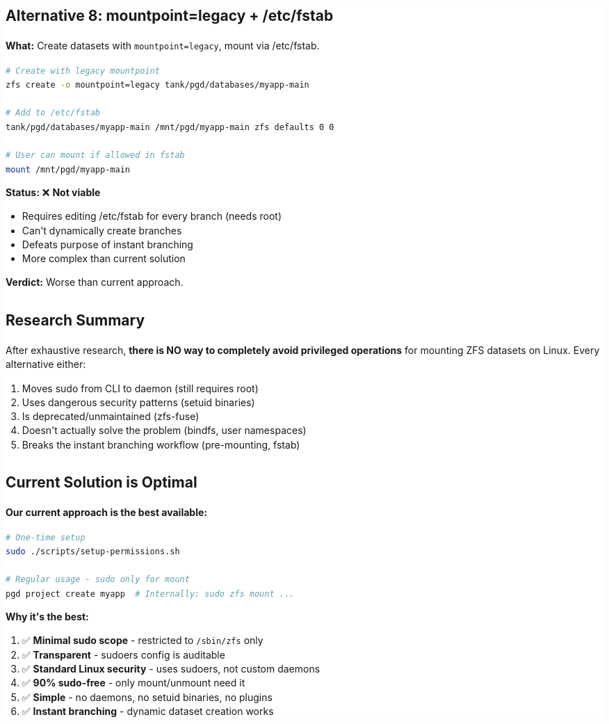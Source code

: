 ## Alternative 8: mountpoint=legacy + /etc/fstab

**What:** Create datasets with `mountpoint=legacy`, mount via /etc/fstab.

```bash
# Create with legacy mountpoint
zfs create -o mountpoint=legacy tank/pgd/databases/myapp-main

# Add to /etc/fstab
tank/pgd/databases/myapp-main /mnt/pgd/myapp-main zfs defaults 0 0

# User can mount if allowed in fstab
mount /mnt/pgd/myapp-main
```

**Status:** ❌ **Not viable**
- Requires editing /etc/fstab for every branch (needs root)
- Can't dynamically create branches
- Defeats purpose of instant branching
- More complex than current solution

**Verdict:** Worse than current approach.

## Research Summary

After exhaustive research, **there is NO way to completely avoid privileged operations** for mounting ZFS datasets on Linux. Every alternative either:

1. Moves sudo from CLI to daemon (still requires root)
2. Uses dangerous security patterns (setuid binaries)
3. Is deprecated/unmaintained (zfs-fuse)
4. Doesn't actually solve the problem (bindfs, user namespaces)
5. Breaks the instant branching workflow (pre-mounting, fstab)

## Current Solution is Optimal

**Our current approach is the best available:**

```bash
# One-time setup
sudo ./scripts/setup-permissions.sh

# Regular usage - sudo only for mount
pgd project create myapp  # Internally: sudo zfs mount ...
```

**Why it's the best:**
1. ✅ **Minimal sudo scope** - restricted to `/sbin/zfs` only
2. ✅ **Transparent** - sudoers config is auditable
3. ✅ **Standard Linux security** - uses sudoers, not custom daemons
4. ✅ **90% sudo-free** - only mount/unmount need it
5. ✅ **Simple** - no daemons, no setuid binaries, no plugins
6. ✅ **Instant branching** - dynamic dataset creation works
